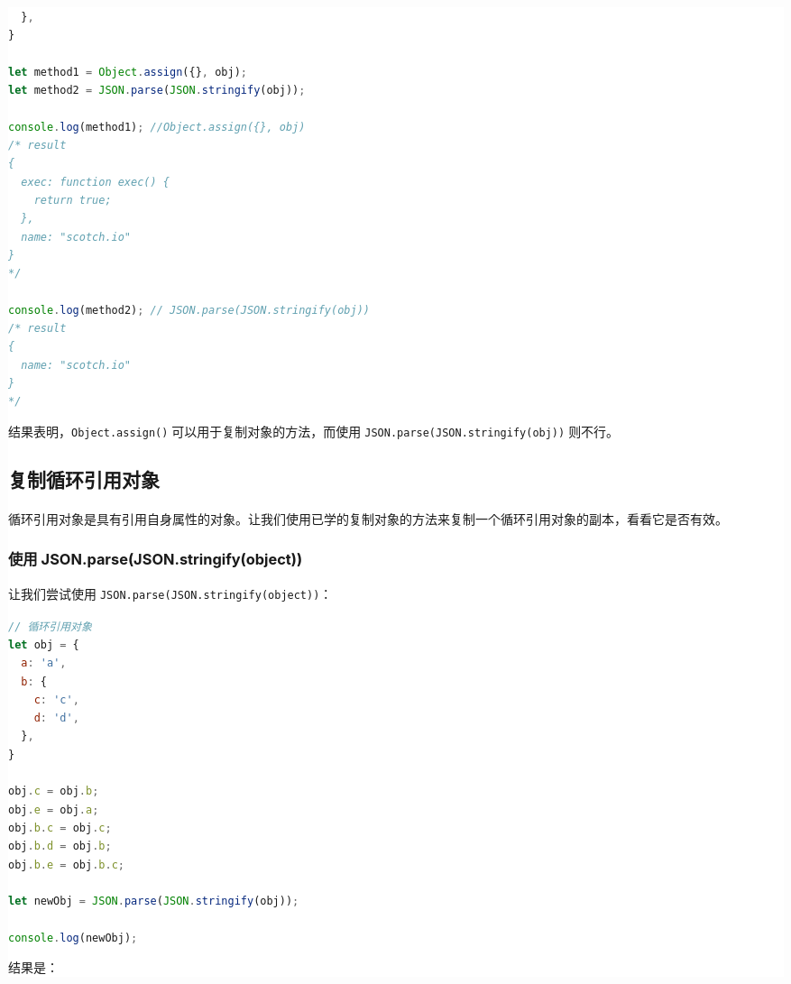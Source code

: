 ```javascript
  },
}

let method1 = Object.assign({}, obj);
let method2 = JSON.parse(JSON.stringify(obj));

console.log(method1); //Object.assign({}, obj)
/* result
{
  exec: function exec() {
    return true;
  },
  name: "scotch.io"
}
*/

console.log(method2); // JSON.parse(JSON.stringify(obj))
/* result
{
  name: "scotch.io"
}
*/
```
结果表明，`Object.assign()` 可以用于复制对象的方法，而使用  `JSON.parse(JSON.stringify(obj))` 则不行。
## 复制循环引用对象
循环引用对象是具有引用自身属性的对象。让我们使用已学的复制对象的方法来复制一个循环引用对象的副本，看看它是否有效。
### 使用 JSON.parse(JSON.stringify(object))
让我们尝试使用 `JSON.parse(JSON.stringify(object))`：
```javascript
// 循环引用对象
let obj = {
  a: 'a',
  b: {
    c: 'c',
    d: 'd',
  },
}

obj.c = obj.b;
obj.e = obj.a;
obj.b.c = obj.c;
obj.b.d = obj.b;
obj.b.e = obj.b.c;

let newObj = JSON.parse(JSON.stringify(obj));

console.log(newObj);
```
结果是：